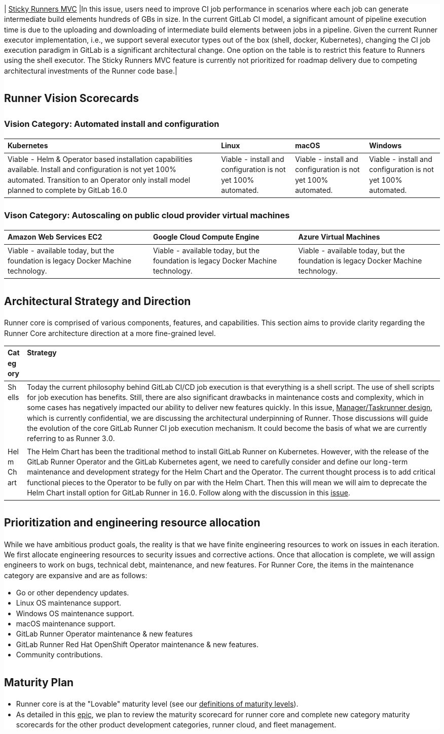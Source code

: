 | [Sticky Runners MVC](https://gitlab.com/gitlab-org/gitlab/-/issues/17497) |In this issue, users need to improve CI job performance in scenarios where each job can generate intermediate build elements hundreds of GBs in size. In the current GitLab CI model,  a significant amount of pipeline execution time is due to the uploading and downloading of intermediate build elements between jobs in a pipeline. Given the current Runner executor implementation, i.e., we support several executor types out of the box (shell, docker, Kubernetes), changing the CI job execution paradigm in GitLab is a significant architectural change. One option on the table is to restrict this feature to Runners using the shell executor. The Sticky Runners MVC feature is currently not prioritized for roadmap delivery due to competing architectural investments of the Runner code base.|

## Runner Vision Scorecards

### Vision Category: Automated install and configuration

|Kubernetes  |Linux|macOS|Windows|
|:------ |:------ |:------ |:------ |
| Viable - Helm & Operator based installation capabilities available. Install and configuration is not yet 100% automated. Transition to an Operator only install model planned to complete by GitLab 16.0 |Viable - install and configuration is not yet 100% automated.|Viable - install and configuration is not yet 100% automated.|Viable - install and configuration is not yet 100% automated.|

### Vison Category: Autoscaling on public cloud provider virtual machines

|Amazon Web Services EC2|Google Cloud Compute Engine|Azure Virtual Machines|
|:------ |:------ |:------ |
|Viable - available today, but the foundation is legacy Docker Machine technology.|Viable - available today, but the foundation is legacy Docker Machine technology.|Viable - available today, but the foundation is legacy Docker Machine technology.|

## Architectural Strategy and Direction

Runner core is comprised of various components, features, and capabilities. This section aims to provide clarity regarding the Runner Core architecture direction at a more fine-grained level.

|Category|Strategy|
:------ |:------ |
|Shells|Today the current philosophy behind GitLab CI/CD job execution is that everything is a shell script. The use of shell scripts for job execution has benefits. Still, there are also significant drawbacks in maintenance costs and complexity, which in some cases has negatively impacted our ability to deliver new features quickly. In this issue, [Manager/Taskrunner design](https://gitlab.com/gitlab-org/gitlab-runner/-/issues/28736), which is currently confidential, we are discussing the architectural underpinning of Runner. Those discussions will guide the evolution of the core GitLab Runner CI job execution mechanism. It could become the basis of what we are currently referring to as Runner 3.0.|
|Helm Chart|The Helm Chart has been the traditional method to install GitLab Runner on Kubernetes. However, with the release of the GitLab Runner Operator and the GitLab Kubernetes agent, we need to carefully consider and define our long-term maintenance and development strategy for the Helm Chart and the Operator. The current thought process is to add critical functional pieces to the Operator to be fully on par with the Helm Chart. Then this will mean we will aim to deprecate the Helm Chart install option for GitLab Runner in 16.0. Follow along with the discussion in this [issue](https://gitlab.com/gitlab-org/gitlab-runner/-/issues/28878).|

## Prioritization and engineering resource allocation

While we have ambitious product goals, the reality is that we have finite engineering resources to work on issues in each iteration. We first allocate engineering resources to security issues and corrective actions. Once that allocation is complete, we will assign engineers to work on bugs, technical debt, maintenance, and new features. For Runner Core, the items in the maintenance category are expansive and are as follows:

- Go or other dependency updates.
- Linux OS maintenance support.
- Windows OS maintenance support.
- macOS maintenance support.
- GitLab Runner Operator maintenance & new features
- GitLab Runner Red Hat OpenShift Operator maintenance & new features.
- Community contributions.

## Maturity Plan

- Runner core is at the "Lovable" maturity level (see our [definitions of maturity levels](/direction/maturity/)).
- As detailed in this [epic](https://gitlab.com/groups/gitlab-org/-/epics/6090), we plan to review the maturity scorecard for runner core and complete new category maturity scorecards for the other product development categories, runner cloud, and fleet management.

